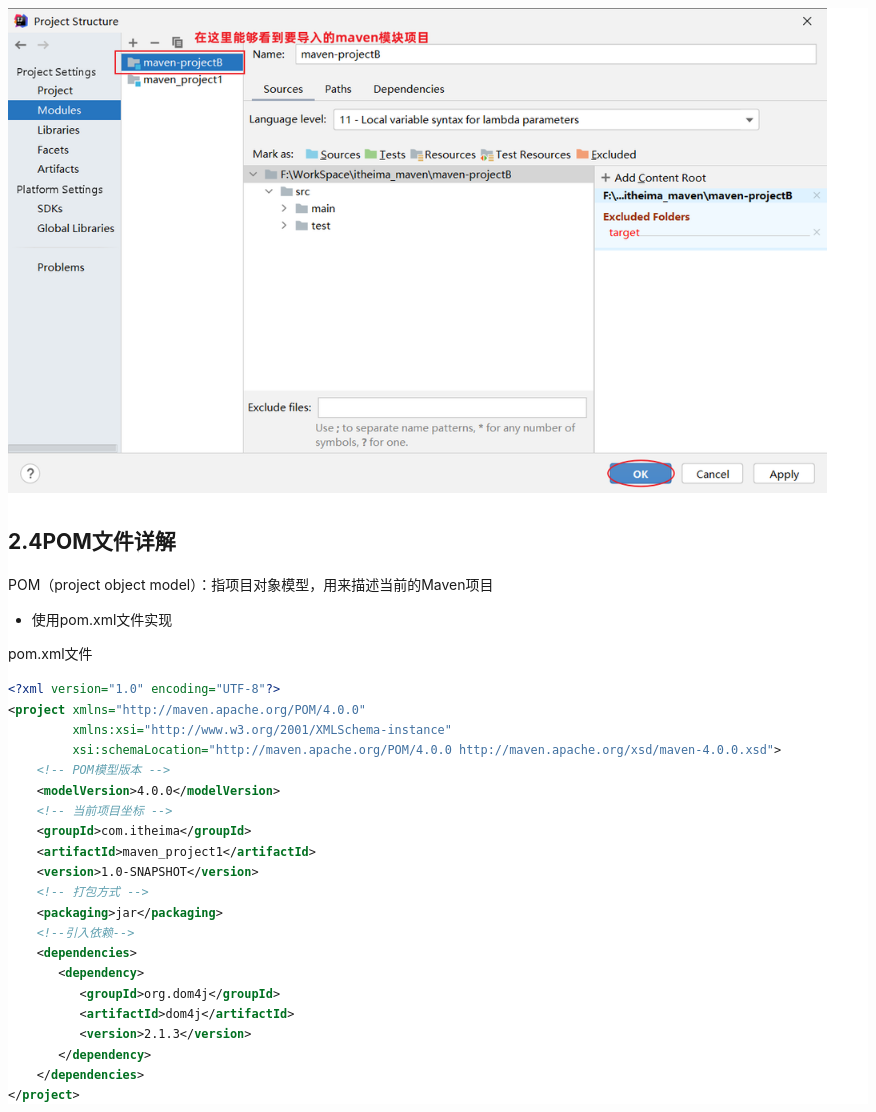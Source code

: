 <img src="assets/TK-4-Maven.assets/image-20221201105845872.png" alt="image-20221201105845872" style="zoom:80%;" />





## 2.4POM文件详解

POM（project object model）：指项目对象模型，用来描述当前的Maven项目 

- 使用pom.xml文件实现

pom.xml文件

```xml
<?xml version="1.0" encoding="UTF-8"?>
<project xmlns="http://maven.apache.org/POM/4.0.0"
         xmlns:xsi="http://www.w3.org/2001/XMLSchema-instance"
         xsi:schemaLocation="http://maven.apache.org/POM/4.0.0 http://maven.apache.org/xsd/maven-4.0.0.xsd">
    <!-- POM模型版本 -->
    <modelVersion>4.0.0</modelVersion>
    <!-- 当前项目坐标 -->
    <groupId>com.itheima</groupId>
    <artifactId>maven_project1</artifactId>
    <version>1.0-SNAPSHOT</version>    
    <!-- 打包方式 -->
    <packaging>jar</packaging>
    <!--引入依赖-->
    <dependencies>
       <dependency>
          <groupId>org.dom4j</groupId>
          <artifactId>dom4j</artifactId>
          <version>2.1.3</version>
       </dependency>
   	</dependencies>
</project>
```
